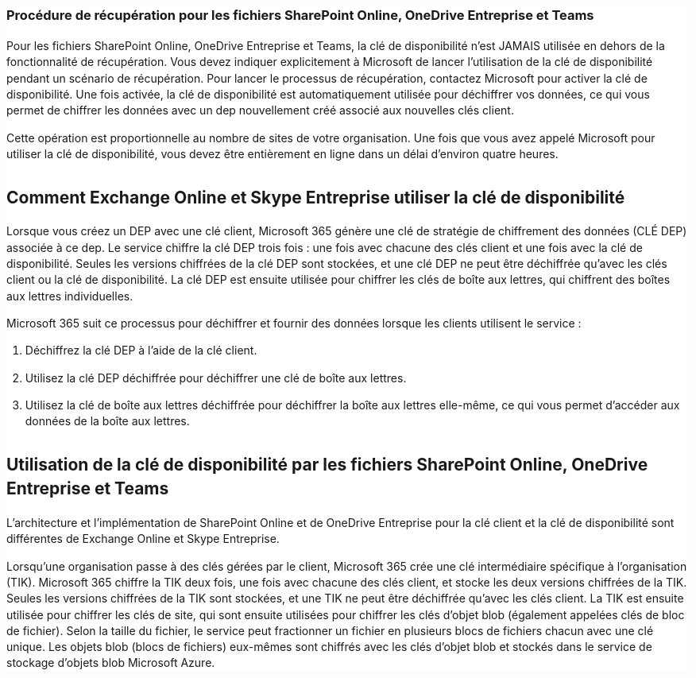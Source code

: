 ### <a name="recovery-procedure-for-sharepoint-online-onedrive-for-business-and-teams-files"></a>Procédure de récupération pour les fichiers SharePoint Online, OneDrive Entreprise et Teams

Pour les fichiers SharePoint Online, OneDrive Entreprise et Teams, la clé de disponibilité n’est JAMAIS utilisée en dehors de la fonctionnalité de récupération. Vous devez indiquer explicitement à Microsoft de lancer l’utilisation de la clé de disponibilité pendant un scénario de récupération. Pour lancer le processus de récupération, contactez Microsoft pour activer la clé de disponibilité. Une fois activée, la clé de disponibilité est automatiquement utilisée pour déchiffrer vos données, ce qui vous permet de chiffrer les données avec un dep nouvellement créé associé aux nouvelles clés client.  

Cette opération est proportionnelle au nombre de sites de votre organisation. Une fois que vous avez appelé Microsoft pour utiliser la clé de disponibilité, vous devez être entièrement en ligne dans un délai d’environ quatre heures.

## <a name="how-exchange-online-and-skype-for-business-use-the-availability-key"></a>Comment Exchange Online et Skype Entreprise utiliser la clé de disponibilité

Lorsque vous créez un DEP avec une clé client, Microsoft 365 génère une clé de stratégie de chiffrement des données (CLÉ DEP) associée à ce dep. Le service chiffre la clé DEP trois fois : une fois avec chacune des clés client et une fois avec la clé de disponibilité. Seules les versions chiffrées de la clé DEP sont stockées, et une clé DEP ne peut être déchiffrée qu’avec les clés client ou la clé de disponibilité. La clé DEP est ensuite utilisée pour chiffrer les clés de boîte aux lettres, qui chiffrent des boîtes aux lettres individuelles.
  
Microsoft 365 suit ce processus pour déchiffrer et fournir des données lorsque les clients utilisent le service :
  
1. Déchiffrez la clé DEP à l’aide de la clé client.

2. Utilisez la clé DEP déchiffrée pour déchiffrer une clé de boîte aux lettres.

3. Utilisez la clé de boîte aux lettres déchiffrée pour déchiffrer la boîte aux lettres elle-même, ce qui vous permet d’accéder aux données de la boîte aux lettres.

## <a name="how-sharepoint-online-onedrive-for-business-and-teams-files-use-the-availability-key"></a>Utilisation de la clé de disponibilité par les fichiers SharePoint Online, OneDrive Entreprise et Teams

L’architecture et l’implémentation de SharePoint Online et de OneDrive Entreprise pour la clé client et la clé de disponibilité sont différentes de Exchange Online et Skype Entreprise.
  
Lorsqu’une organisation passe à des clés gérées par le client, Microsoft 365 crée une clé intermédiaire spécifique à l’organisation (TIK). Microsoft 365 chiffre la TIK deux fois, une fois avec chacune des clés client, et stocke les deux versions chiffrées de la TIK. Seules les versions chiffrées de la TIK sont stockées, et une TIK ne peut être déchiffrée qu’avec les clés client. La TIK est ensuite utilisée pour chiffrer les clés de site, qui sont ensuite utilisées pour chiffrer les clés d’objet blob (également appelées clés de bloc de fichier). Selon la taille du fichier, le service peut fractionner un fichier en plusieurs blocs de fichiers chacun avec une clé unique. Les objets blob (blocs de fichiers) eux-mêmes sont chiffrés avec les clés d’objet blob et stockés dans le service de stockage d’objets blob Microsoft Azure.
  